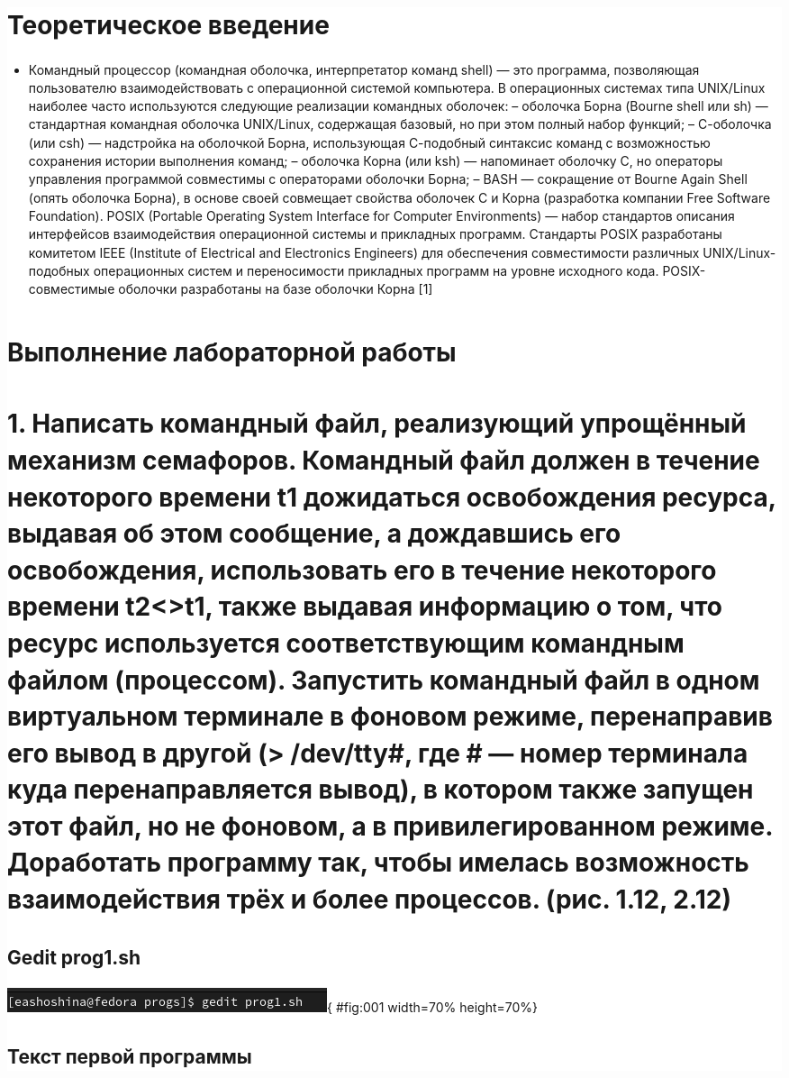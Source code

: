 # Теоретическое введение

- Командный процессор (командная оболочка, интерпретатор команд shell) — это программа, позволяющая пользователю взаимодействовать с операционной системой компьютера. В операционных системах типа UNIX/Linux наиболее часто используются следующие реализации командных оболочек: – оболочка Борна (Bourne shell или sh) — стандартная командная оболочка UNIX/Linux, содержащая базовый, но при этом полный набор функций; – С-оболочка (или csh) — надстройка на оболочкой Борна, использующая С-подобный синтаксис команд с возможностью сохранения истории выполнения команд; – оболочка Корна (или ksh) — напоминает оболочку С, но операторы управления программой совместимы с операторами оболочки Борна; – BASH — сокращение от Bourne Again Shell (опять оболочка Борна), в основе своей совмещает свойства оболочек С и Корна (разработка компании Free Software Foundation). POSIX (Portable Operating System Interface for Computer Environments) — набор стандартов описания интерфейсов взаимодействия операционной системы и прикладных программ. Стандарты POSIX разработаны комитетом IEEE (Institute of Electrical and Electronics Engineers) для обеспечения совместимости различных UNIX/Linux-подобных операционных систем и переносимости прикладных программ на уровне исходного кода. POSIX-совместимые оболочки разработаны на базе оболочки Корна [1]

# Выполнение лабораторной работы

# 1. Написать командный файл, реализующий упрощённый механизм семафоров. Командный файл должен в течение некоторого времени t1 дожидаться освобождения ресурса, выдавая об этом сообщение, а дождавшись его освобождения, использовать его в течение некоторого времени t2<>t1, также выдавая информацию о том, что ресурс используется соответствующим командным файлом (процессом). Запустить командный файл в одном виртуальном терминале в фоновом режиме, перенаправив его вывод в другой (> /dev/tty#, где # — номер терминала куда перенаправляется вывод), в котором также запущен этот файл, но не фоновом, а в привилегированном режиме. Доработать программу так, чтобы имелась возможность взаимодействия трёх и более процессов. (рис. 1.12, 2.12)

## Gedit prog1.sh

![Рис. 1.12: Gedit prog1.sh](image/1.12.png){ #fig:001 width=70% height=70%}

## Текст первой программы

